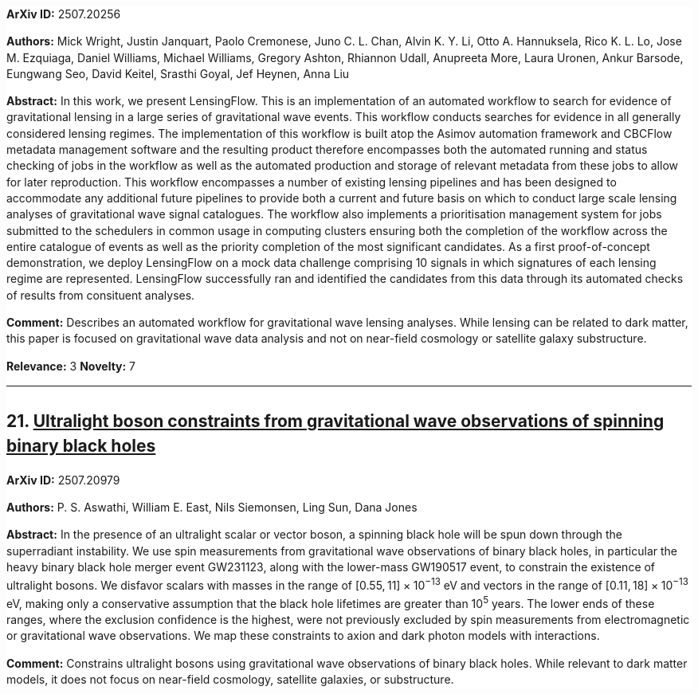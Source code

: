 **ArXiv ID:** 2507.20256

**Authors:** Mick Wright, Justin Janquart, Paolo Cremonese, Juno C. L. Chan, Alvin K. Y. Li, Otto A. Hannuksela, Rico K. L. Lo, Jose M. Ezquiaga, Daniel Williams, Michael Williams, Gregory Ashton, Rhiannon Udall, Anupreeta More, Laura Uronen, Ankur Barsode, Eungwang Seo, David Keitel, Srasthi Goyal, Jef Heynen, Anna Liu

**Abstract:** In this work, we present LensingFlow. This is an implementation of an automated workflow to search for evidence of gravitational lensing in a large series of gravitational wave events. This workflow conducts searches for evidence in all generally considered lensing regimes. The implementation of this workflow is built atop the Asimov automation framework and CBCFlow metadata management software and the resulting product therefore encompasses both the automated running and status checking of jobs in the workflow as well as the automated production and storage of relevant metadata from these jobs to allow for later reproduction. This workflow encompasses a number of existing lensing pipelines and has been designed to accommodate any additional future pipelines to provide both a current and future basis on which to conduct large scale lensing analyses of gravitational wave signal catalogues. The workflow also implements a prioritisation management system for jobs submitted to the schedulers in common usage in computing clusters ensuring both the completion of the workflow across the entire catalogue of events as well as the priority completion of the most significant candidates. As a first proof-of-concept demonstration, we deploy LensingFlow on a mock data challenge comprising 10 signals in which signatures of each lensing regime are represented. LensingFlow successfully ran and identified the candidates from this data through its automated checks of results from consituent analyses.

**Comment:** Describes an automated workflow for gravitational wave lensing analyses. While lensing can be related to dark matter, this paper is focused on gravitational wave data analysis and not on near-field cosmology or satellite galaxy substructure.

**Relevance:** 3
**Novelty:** 7

---

## 21. [Ultralight boson constraints from gravitational wave observations of spinning binary black holes](https://arxiv.org/abs/2507.20979) <a id="link21"></a>

**ArXiv ID:** 2507.20979

**Authors:** P. S. Aswathi, William E. East, Nils Siemonsen, Ling Sun, Dana Jones

**Abstract:** In the presence of an ultralight scalar or vector boson, a spinning black hole will be spun down through the superradiant instability. We use spin measurements from gravitational wave observations of binary black holes, in particular the heavy binary black hole merger event GW231123, along with the lower-mass GW190517 event, to constrain the existence of ultralight bosons. We disfavor scalars with masses in the range of $[0.55, 11]\times 10^{-13}$ eV and vectors in the range of $[0.11, 18]\times 10^{-13}$ eV, making only a conservative assumption that the black hole lifetimes are greater than $10^5$ years. The lower ends of these ranges, where the exclusion confidence is the highest, were not previously excluded by spin measurements from electromagnetic or gravitational wave observations. We map these constraints to axion and dark photon models with interactions.

**Comment:** Constrains ultralight bosons using gravitational wave observations of binary black holes. While relevant to dark matter models, it does not focus on near-field cosmology, satellite galaxies, or substructure.
